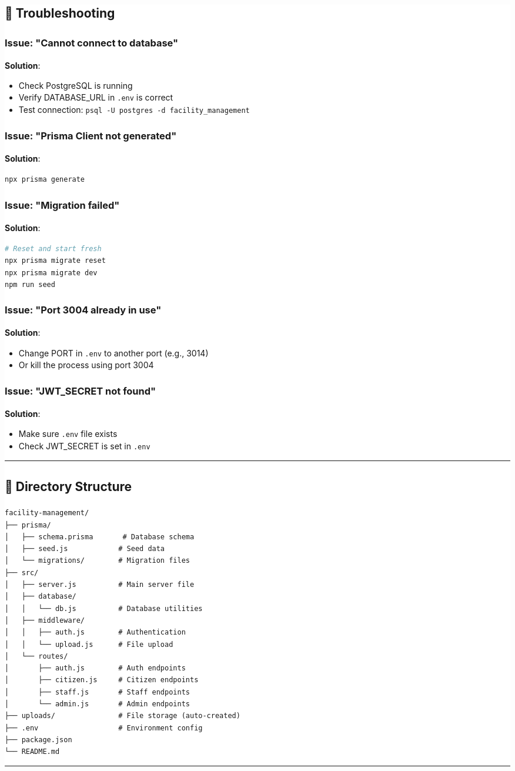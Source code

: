 
## 🔧 Troubleshooting

### Issue: "Cannot connect to database"
**Solution**: 
- Check PostgreSQL is running
- Verify DATABASE_URL in `.env` is correct
- Test connection: `psql -U postgres -d facility_management`

### Issue: "Prisma Client not generated"
**Solution**:
```bash
npx prisma generate
```

### Issue: "Migration failed"
**Solution**:
```bash
# Reset and start fresh
npx prisma migrate reset
npx prisma migrate dev
npm run seed
```

### Issue: "Port 3004 already in use"
**Solution**:
- Change PORT in `.env` to another port (e.g., 3014)
- Or kill the process using port 3004

### Issue: "JWT_SECRET not found"
**Solution**:
- Make sure `.env` file exists
- Check JWT_SECRET is set in `.env`

---

## 📂 Directory Structure

```
facility-management/
├── prisma/
│   ├── schema.prisma       # Database schema
│   ├── seed.js            # Seed data
│   └── migrations/        # Migration files
├── src/
│   ├── server.js          # Main server file
│   ├── database/
│   │   └── db.js          # Database utilities
│   ├── middleware/
│   │   ├── auth.js        # Authentication
│   │   └── upload.js      # File upload
│   └── routes/
│       ├── auth.js        # Auth endpoints
│       ├── citizen.js     # Citizen endpoints
│       ├── staff.js       # Staff endpoints
│       └── admin.js       # Admin endpoints
├── uploads/               # File storage (auto-created)
├── .env                   # Environment config
├── package.json
└── README.md
```

---